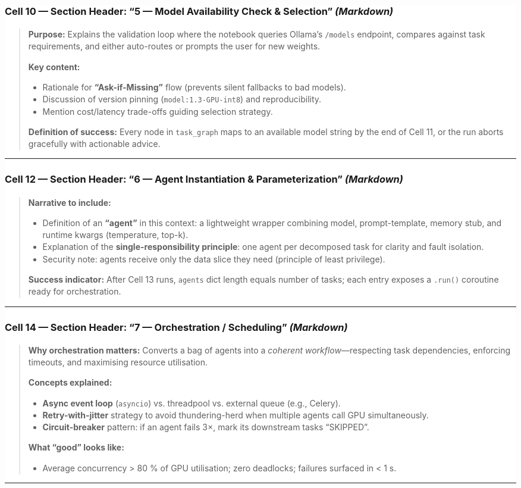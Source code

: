 
### **Cell 10 — Section Header: “5 — Model Availability Check & Selection” *(Markdown)***

> **Purpose:**
> Explains the validation loop where the notebook queries Ollama’s `/models` endpoint, compares against task requirements, and either auto-routes or prompts the user for new weights.
>
> **Key content:**
>
> * Rationale for **“Ask-if-Missing”** flow (prevents silent fallbacks to bad models).
> * Discussion of version pinning (`model:1.3-GPU-int8`) and reproducibility.
> * Mention cost/latency trade-offs guiding selection strategy.
>
> **Definition of success:**
> Every node in `task_graph` maps to an available model string by the end of Cell 11, or the run aborts gracefully with actionable advice.

---

### **Cell 12 — Section Header: “6 — Agent Instantiation & Parameterization” *(Markdown)***

> **Narrative to include:**
>
> * Definition of an **“agent”** in this context: a lightweight wrapper combining model, prompt-template, memory stub, and runtime kwargs (temperature, top-k).
> * Explanation of the **single-responsibility principle**: one agent per decomposed task for clarity and fault isolation.
> * Security note: agents receive only the data slice they need (principle of least privilege).
>
> **Success indicator:**
> After Cell 13 runs, `agents` dict length equals number of tasks; each entry exposes a `.run()` coroutine ready for orchestration.

---

### **Cell 14 — Section Header: “7 — Orchestration / Scheduling” *(Markdown)***

> **Why orchestration matters:**
> Converts a bag of agents into a *coherent workflow*—respecting task dependencies, enforcing timeouts, and maximising resource utilisation.
>
> **Concepts explained:**
>
> * **Async event loop** (`asyncio`) vs. threadpool vs. external queue (e.g., Celery).
> * **Retry-with-jitter** strategy to avoid thundering-herd when multiple agents call GPU simultaneously.
> * **Circuit-breaker** pattern: if an agent fails 3×, mark its downstream tasks “SKIPPED”.
>
> **What “good” looks like:**
>
> * Average concurrency > 80 % of GPU utilisation; zero deadlocks; failures surfaced in < 1 s.

---